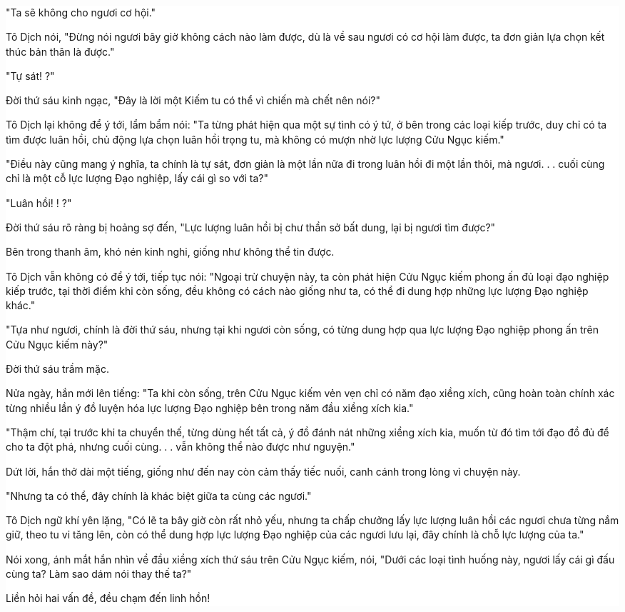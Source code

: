 "Ta sẽ không cho ngươi cơ hội."

Tô Dịch nói, "Đừng nói ngươi bây giờ không cách nào làm được, dù là về sau ngươi có cơ hội làm được, ta đơn giản lựa chọn kết thúc bản thân là được."

"Tự sát! ?"

Đời thứ sáu kinh ngạc, "Đây là lời một Kiếm tu có thể vì chiến mà chết nên nói?"

Tô Dịch lại không để ý tới, lẩm bẩm nói: "Ta từng phát hiện qua một sự tình có ý tứ, ở bên trong các loại kiếp trước, duy chỉ có ta tìm được luân hồi, chủ động lựa chọn luân hồi trọng tu, mà không có mượn nhờ lực lượng Cửu Ngục kiếm."

"Điều này cũng mang ý nghĩa, ta chính là tự sát, đơn giản là một lần nữa đi trong luân hồi đi một lần thôi, mà ngươi. . . cuối cùng chỉ là một cỗ lực lượng Đạo nghiệp, lấy cái gì so với ta?"

"Luân hồi! ! ?"

Đời thứ sáu rõ ràng bị hoảng sợ đến, "Lực lượng luân hồi bị chư thần sở bất dung, lại bị ngươi tìm được?"

Bên trong thanh âm, khó nén kinh nghi, giống như không thể tin được.

Tô Dịch vẫn không có để ý tới, tiếp tục nói: "Ngoại trừ chuyện này, ta còn phát hiện Cửu Ngục kiếm phong ấn đủ loại đạo nghiệp kiếp trước, tại thời điểm khi còn sống, đều không có cách nào giống như ta, có thể đi dung hợp những lực lượng Đạo nghiệp khác."

"Tựa như ngươi, chính là đời thứ sáu, nhưng tại khi ngươi còn sống, có từng dung hợp qua lực lượng Đạo nghiệp phong ấn trên Cửu Ngục kiếm này?"

Đời thứ sáu trầm mặc.

Nửa ngày, hắn mới lên tiếng: "Ta khi còn sống, trên Cửu Ngục kiếm vẻn vẹn chỉ có năm đạo xiềng xích, cũng hoàn toàn chính xác từng nhiều lần ý đồ luyện hóa lực lượng Đạo nghiệp bên trong năm đầu xiềng xích kia."

"Thậm chí, tại trước khi ta chuyển thế, từng dùng hết tất cả, ý đồ đánh nát những xiềng xích kia, muốn từ đó tìm tới đạo đồ đủ để cho ta đột phá, nhưng cuối cùng. . . vẫn không thể nào được như nguyện."

Dứt lời, hắn thở dài một tiếng, giống như đến nay còn cảm thấy tiếc nuối, canh cánh trong lòng vì chuyện này.

"Nhưng ta có thể, đây chính là khác biệt giữa ta cùng các ngươi."

Tô Dịch ngữ khí yên lặng, "Có lẽ ta bây giờ còn rất nhỏ yếu, nhưng ta chấp chưởng lấy lực lượng luân hồi các ngươi chưa từng nắm giữ, theo tu vi tăng lên, còn có thể dung hợp lực lượng Đạo nghiệp của các ngươi lưu lại, đây chính là chỗ lực lượng của ta."

Nói xong, ánh mắt hắn nhìn về đầu xiềng xích thứ sáu trên Cửu Ngục kiếm, nói, "Dưới các loại tình huống này, ngươi lấy cái gì đấu cùng ta? Làm sao dám nói thay thế ta?"

Liền hỏi hai vấn đề, đều chạm đến linh hồn!




